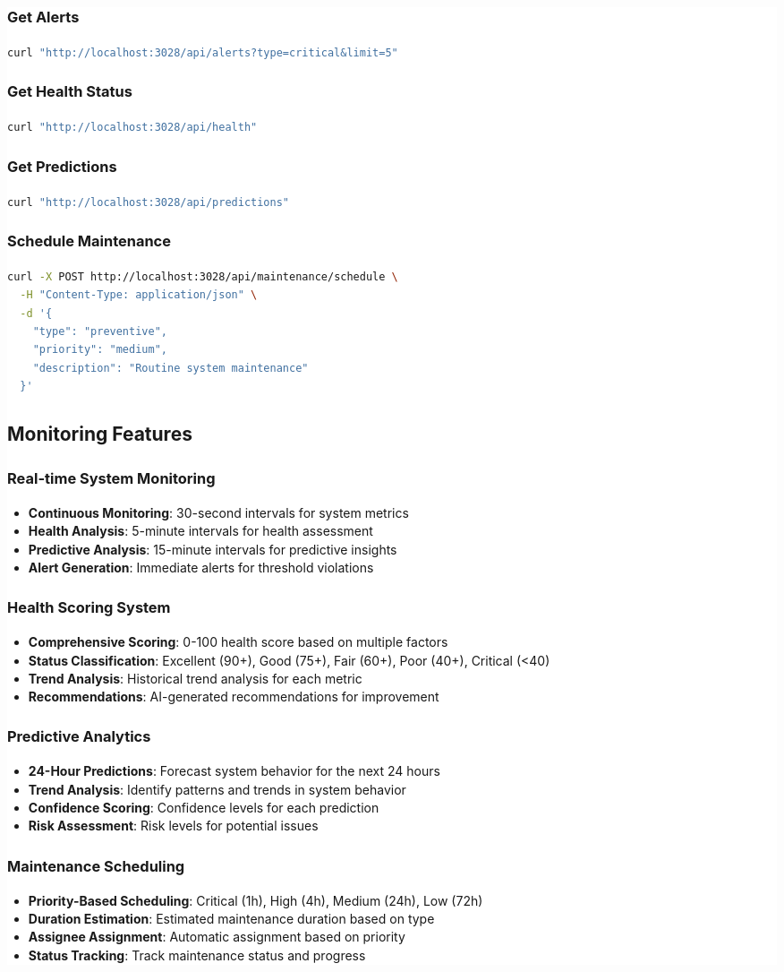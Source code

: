 ### Get Alerts
```bash
curl "http://localhost:3028/api/alerts?type=critical&limit=5"
```

### Get Health Status
```bash
curl "http://localhost:3028/api/health"
```

### Get Predictions
```bash
curl "http://localhost:3028/api/predictions"
```

### Schedule Maintenance
```bash
curl -X POST http://localhost:3028/api/maintenance/schedule \
  -H "Content-Type: application/json" \
  -d '{
    "type": "preventive",
    "priority": "medium",
    "description": "Routine system maintenance"
  }'
```

## Monitoring Features

### Real-time System Monitoring
- **Continuous Monitoring**: 30-second intervals for system metrics
- **Health Analysis**: 5-minute intervals for health assessment
- **Predictive Analysis**: 15-minute intervals for predictive insights
- **Alert Generation**: Immediate alerts for threshold violations

### Health Scoring System
- **Comprehensive Scoring**: 0-100 health score based on multiple factors
- **Status Classification**: Excellent (90+), Good (75+), Fair (60+), Poor (40+), Critical (<40)
- **Trend Analysis**: Historical trend analysis for each metric
- **Recommendations**: AI-generated recommendations for improvement

### Predictive Analytics
- **24-Hour Predictions**: Forecast system behavior for the next 24 hours
- **Trend Analysis**: Identify patterns and trends in system behavior
- **Confidence Scoring**: Confidence levels for each prediction
- **Risk Assessment**: Risk levels for potential issues

### Maintenance Scheduling
- **Priority-Based Scheduling**: Critical (1h), High (4h), Medium (24h), Low (72h)
- **Duration Estimation**: Estimated maintenance duration based on type
- **Assignee Assignment**: Automatic assignment based on priority
- **Status Tracking**: Track maintenance status and progress
